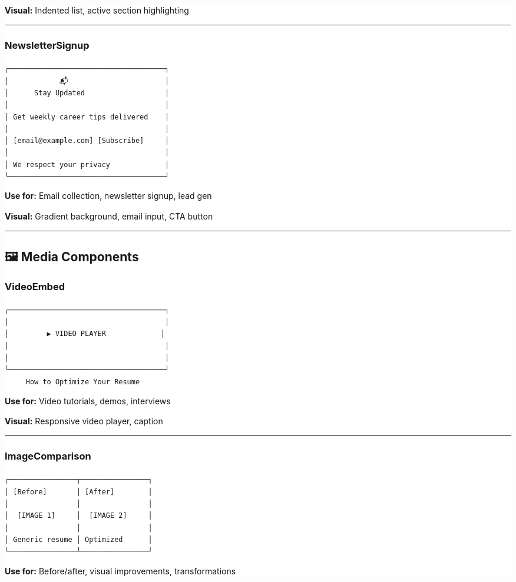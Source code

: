 **Visual:** Indented list, active section highlighting

---

### NewsletterSignup
```
┌─────────────────────────────────────┐
│            📬                       │
│      Stay Updated                   │
│                                     │
│ Get weekly career tips delivered    │
│                                     │
│ [email@example.com] [Subscribe]     │
│                                     │
│ We respect your privacy             │
└─────────────────────────────────────┘
```
**Use for:** Email collection, newsletter signup, lead gen

**Visual:** Gradient background, email input, CTA button

---

## 🖼️ Media Components

### VideoEmbed
```
┌─────────────────────────────────────┐
│                                     │
│         ▶️ VIDEO PLAYER             │
│                                     │
│                                     │
└─────────────────────────────────────┘
     How to Optimize Your Resume
```
**Use for:** Video tutorials, demos, interviews

**Visual:** Responsive video player, caption

---

### ImageComparison
```
┌────────────────┬────────────────┐
│ [Before]       │ [After]        │
│                │                │
│  [IMAGE 1]     │  [IMAGE 2]     │
│                │                │
│ Generic resume │ Optimized      │
└────────────────┴────────────────┘
```
**Use for:** Before/after, visual improvements, transformations
